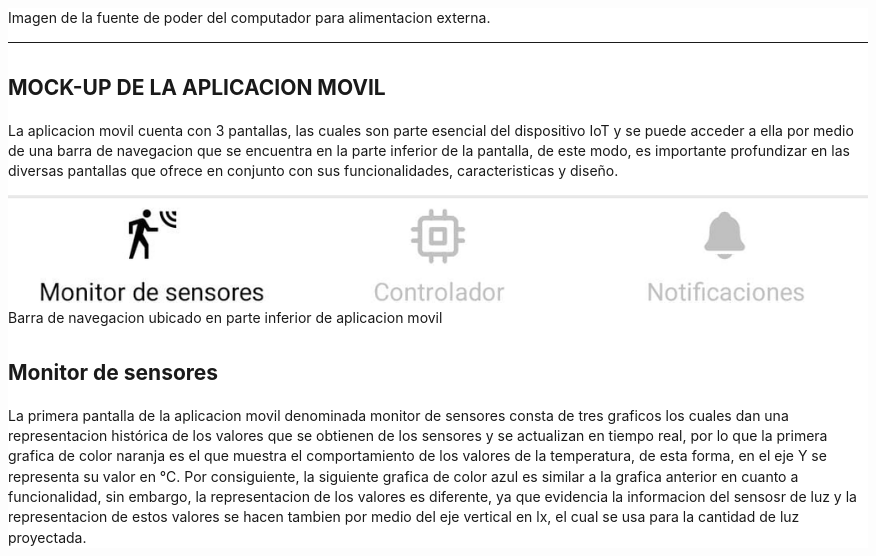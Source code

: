 Imagen de la fuente de poder del computador para alimentacion externa. 

___

## MOCK-UP DE LA APLICACION MOVIL

La aplicacion movil cuenta con 3 pantallas, las cuales son parte esencial del dispositivo IoT y se puede acceder a ella por medio de una barra de navegacion que se encuentra en la parte inferior de la pantalla, de este modo, es importante profundizar en las diversas pantallas que ofrece en conjunto con sus funcionalidades, caracteristicas y diseño.

![barra_inferior](src/content/docs/images/barra_inferior.jpeg)
Barra de navegacion ubicado en parte inferior de aplicacion movil


## Monitor de sensores
La primera pantalla de la aplicacion movil denominada monitor de sensores consta de tres graficos los cuales dan una representacion histórica de los valores que se obtienen de los sensores y se actualizan en tiempo real, por lo que la primera grafica de color naranja es el que muestra el comportamiento de los valores de la temperatura, de esta forma, en el eje Y se representa su valor en °C. Por consiguiente, la siguiente grafica de color azul es similar a la grafica anterior en cuanto a funcionalidad, sin embargo, la representacion de los valores es diferente, ya que evidencia la informacion del sensosr de luz y la representacion de estos valores se hacen tambien por medio del eje vertical en lx, el cual se usa para la cantidad de luz proyectada.
